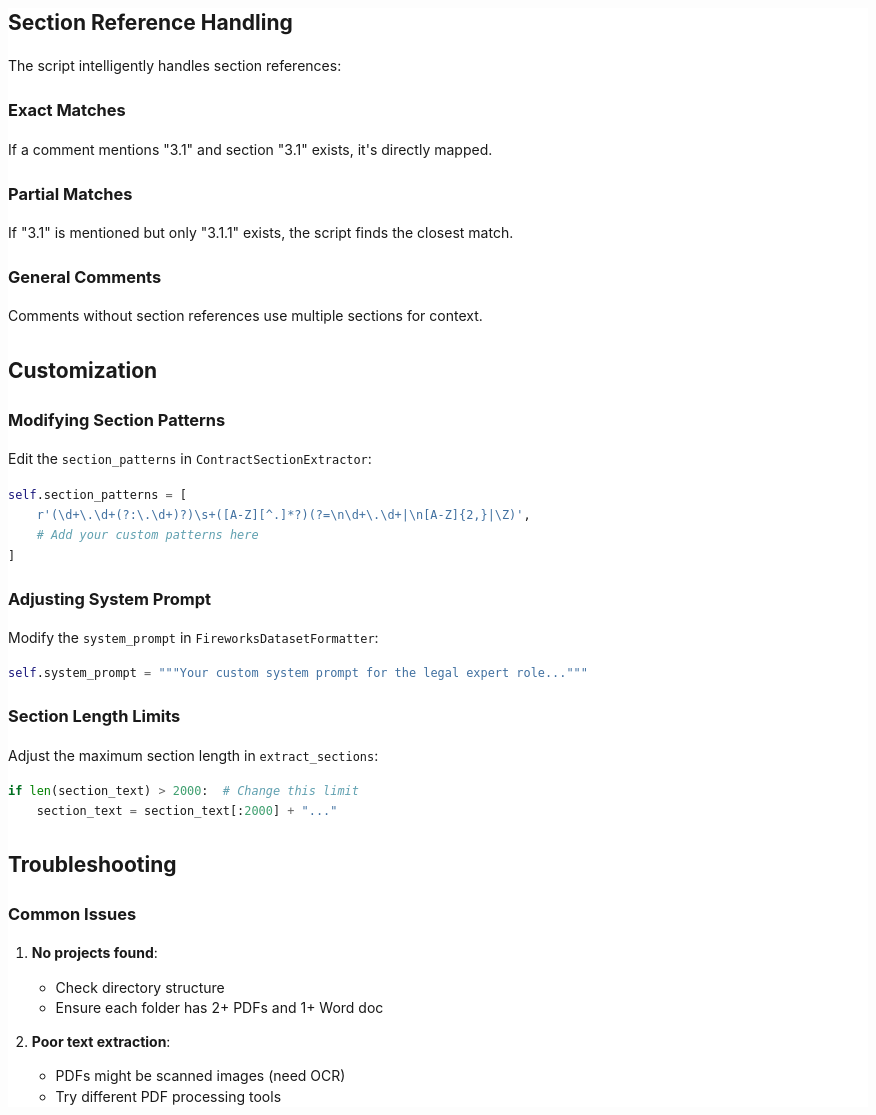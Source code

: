## Section Reference Handling

The script intelligently handles section references:

### Exact Matches
If a comment mentions "3.1" and section "3.1" exists, it's directly mapped.

### Partial Matches
If "3.1" is mentioned but only "3.1.1" exists, the script finds the closest match.

### General Comments
Comments without section references use multiple sections for context.

## Customization

### Modifying Section Patterns
Edit the `section_patterns` in `ContractSectionExtractor`:

```python
self.section_patterns = [
    r'(\d+\.\d+(?:\.\d+)?)\s+([A-Z][^.]*?)(?=\n\d+\.\d+|\n[A-Z]{2,}|\Z)',
    # Add your custom patterns here
]
```

### Adjusting System Prompt
Modify the `system_prompt` in `FireworksDatasetFormatter`:

```python
self.system_prompt = """Your custom system prompt for the legal expert role..."""
```

### Section Length Limits
Adjust the maximum section length in `extract_sections`:

```python
if len(section_text) > 2000:  # Change this limit
    section_text = section_text[:2000] + "..."
```

## Troubleshooting

### Common Issues

1. **No projects found**:
   - Check directory structure
   - Ensure each folder has 2+ PDFs and 1+ Word doc

2. **Poor text extraction**:
   - PDFs might be scanned images (need OCR)
   - Try different PDF processing tools
